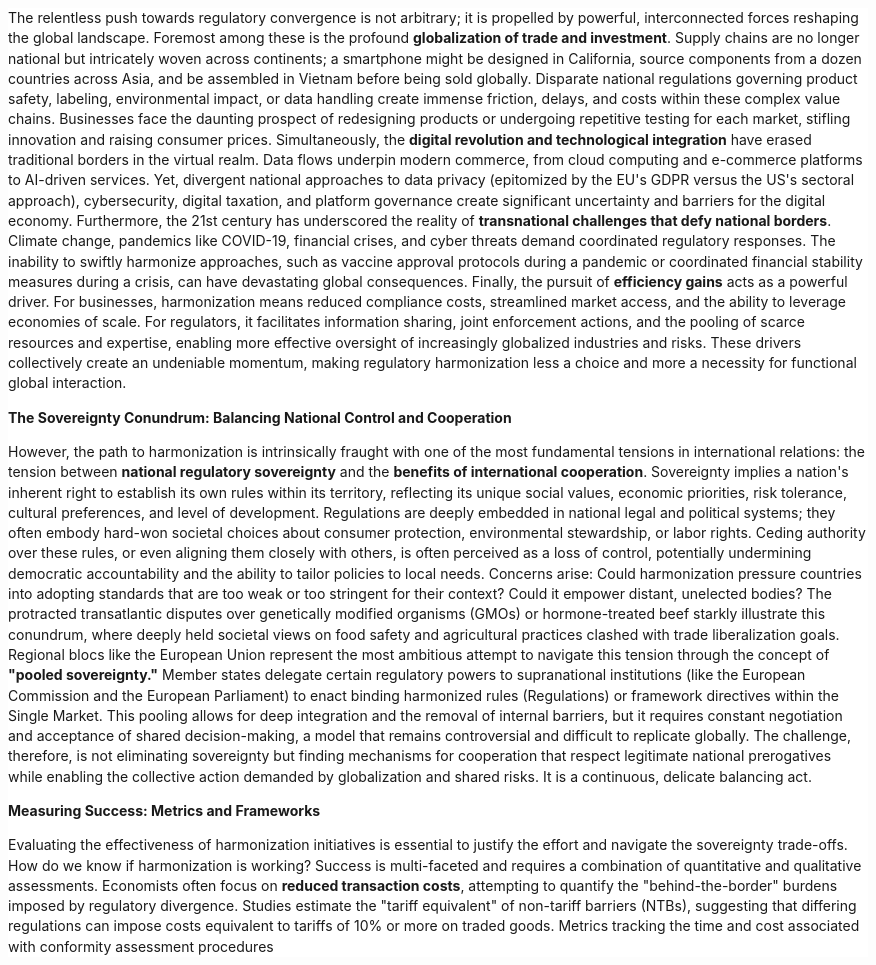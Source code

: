 The relentless push towards regulatory convergence is not arbitrary; it is propelled by powerful, interconnected forces reshaping the global landscape. Foremost among these is the profound **globalization of trade and investment**. Supply chains are no longer national but intricately woven across continents; a smartphone might be designed in California, source components from a dozen countries across Asia, and be assembled in Vietnam before being sold globally. Disparate national regulations governing product safety, labeling, environmental impact, or data handling create immense friction, delays, and costs within these complex value chains. Businesses face the daunting prospect of redesigning products or undergoing repetitive testing for each market, stifling innovation and raising consumer prices. Simultaneously, the **digital revolution and technological integration** have erased traditional borders in the virtual realm. Data flows underpin modern commerce, from cloud computing and e-commerce platforms to AI-driven services. Yet, divergent national approaches to data privacy (epitomized by the EU's GDPR versus the US's sectoral approach), cybersecurity, digital taxation, and platform governance create significant uncertainty and barriers for the digital economy. Furthermore, the 21st century has underscored the reality of **transnational challenges that defy national borders**. Climate change, pandemics like COVID-19, financial crises, and cyber threats demand coordinated regulatory responses. The inability to swiftly harmonize approaches, such as vaccine approval protocols during a pandemic or coordinated financial stability measures during a crisis, can have devastating global consequences. Finally, the pursuit of **efficiency gains** acts as a powerful driver. For businesses, harmonization means reduced compliance costs, streamlined market access, and the ability to leverage economies of scale. For regulators, it facilitates information sharing, joint enforcement actions, and the pooling of scarce resources and expertise, enabling more effective oversight of increasingly globalized industries and risks. These drivers collectively create an undeniable momentum, making regulatory harmonization less a choice and more a necessity for functional global interaction.

**The Sovereignty Conundrum: Balancing National Control and Cooperation**

However, the path to harmonization is intrinsically fraught with one of the most fundamental tensions in international relations: the tension between **national regulatory sovereignty** and the **benefits of international cooperation**. Sovereignty implies a nation's inherent right to establish its own rules within its territory, reflecting its unique social values, economic priorities, risk tolerance, cultural preferences, and level of development. Regulations are deeply embedded in national legal and political systems; they often embody hard-won societal choices about consumer protection, environmental stewardship, or labor rights. Ceding authority over these rules, or even aligning them closely with others, is often perceived as a loss of control, potentially undermining democratic accountability and the ability to tailor policies to local needs. Concerns arise: Could harmonization pressure countries into adopting standards that are too weak or too stringent for their context? Could it empower distant, unelected bodies? The protracted transatlantic disputes over genetically modified organisms (GMOs) or hormone-treated beef starkly illustrate this conundrum, where deeply held societal views on food safety and agricultural practices clashed with trade liberalization goals. Regional blocs like the European Union represent the most ambitious attempt to navigate this tension through the concept of **"pooled sovereignty."** Member states delegate certain regulatory powers to supranational institutions (like the European Commission and the European Parliament) to enact binding harmonized rules (Regulations) or framework directives within the Single Market. This pooling allows for deep integration and the removal of internal barriers, but it requires constant negotiation and acceptance of shared decision-making, a model that remains controversial and difficult to replicate globally. The challenge, therefore, is not eliminating sovereignty but finding mechanisms for cooperation that respect legitimate national prerogatives while enabling the collective action demanded by globalization and shared risks. It is a continuous, delicate balancing act.

**Measuring Success: Metrics and Frameworks**

Evaluating the effectiveness of harmonization initiatives is essential to justify the effort and navigate the sovereignty trade-offs. How do we know if harmonization is working? Success is multi-faceted and requires a combination of quantitative and qualitative assessments. Economists often focus on **reduced transaction costs**, attempting to quantify the "behind-the-border" burdens imposed by regulatory divergence. Studies estimate the "tariff equivalent" of non-tariff barriers (NTBs), suggesting that differing regulations can impose costs equivalent to tariffs of 10% or more on traded goods. Metrics tracking the time and cost associated with conformity assessment procedures
